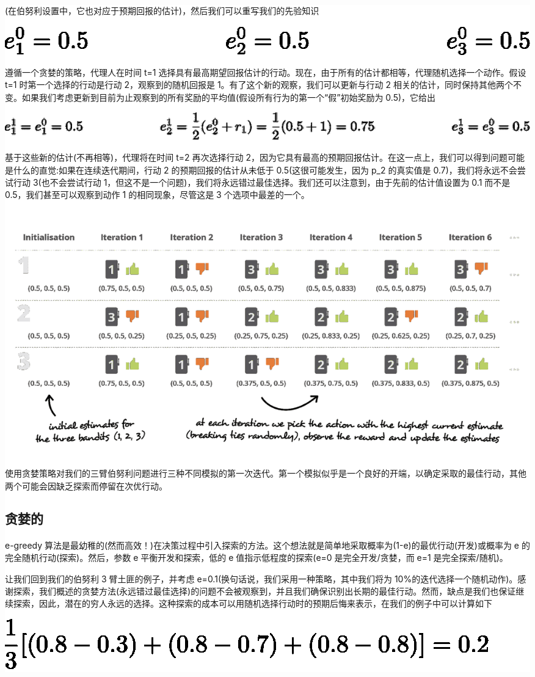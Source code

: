 (在伯努利设置中，它也对应于预期回报的估计)，然后我们可以重写我们的先验知识

![](img/44b421ba1b440920e8fba3c717d83935.png)

遵循一个贪婪的策略，代理人在时间 t=1 选择具有最高期望回报估计的行动。现在，由于所有的估计都相等，代理随机选择一个动作。假设 t=1 时第一个选择的行动是行动 2，观察到的随机回报是 1。有了这个新的观察，我们可以更新与行动 2 相关的估计，同时保持其他两个不变。如果我们考虑更新到目前为止观察到的所有奖励的平均值(假设所有行为的第一个“假”初始奖励为 0.5)，它给出

![](img/a306935a230a88e6b9b83a15ccec353a.png)

基于这些新的估计(不再相等)，代理将在时间 t=2 再次选择行动 2，因为它具有最高的预期回报估计。在这一点上，我们可以得到问题可能是什么的直觉:如果在连续迭代期间，行动 2 的预期回报的估计从未低于 0.5(这很可能发生，因为 p_2 的真实值是 0.7)，我们将永远不会尝试行动 3(也不会尝试行动 1，但这不是一个问题)，我们将永远错过最佳选择。我们还可以注意到，由于先前的估计值设置为 0.1 而不是 0.5，我们甚至可以观察到动作 1 的相同现象，尽管这是 3 个选项中最差的一个。

![](img/92052b87336b473f1027fd6a1a01d2f8.png)

使用贪婪策略对我们的三臂伯努利问题进行三种不同模拟的第一次迭代。第一个模拟似乎是一个良好的开端，以确定采取的最佳行动，其他两个可能会因缺乏探索而停留在次优行动。

## 贪婪的

e-greedy 算法是最幼稚的(然而高效！)在决策过程中引入探索的方法。这个想法就是简单地采取概率为(1-e)的最优行动(开发)或概率为 e 的完全随机行动(探索)。然后，参数 e 平衡开发和探索，低的 e 值指示低程度的探索(e=0 是完全开发/贪婪，而 e=1 是完全探索/随机)。

让我们回到我们的伯努利 3 臂土匪的例子，并考虑 e=0.1(换句话说，我们采用一种策略，其中我们将为 10%的迭代选择一个随机动作)。感谢探索，我们概述的贪婪方法(永远错过最佳选择)的问题不会被观察到，并且我们确保识别出长期的最佳行动。然而，缺点是我们也保证继续探索，因此，潜在的穷人永远的选择。这种探索的成本可以用随机选择行动时的预期后悔来表示，在我们的例子中可以计算如下

![](img/2eaa88c67e0ffe550e3593a8842e2a67.png)
